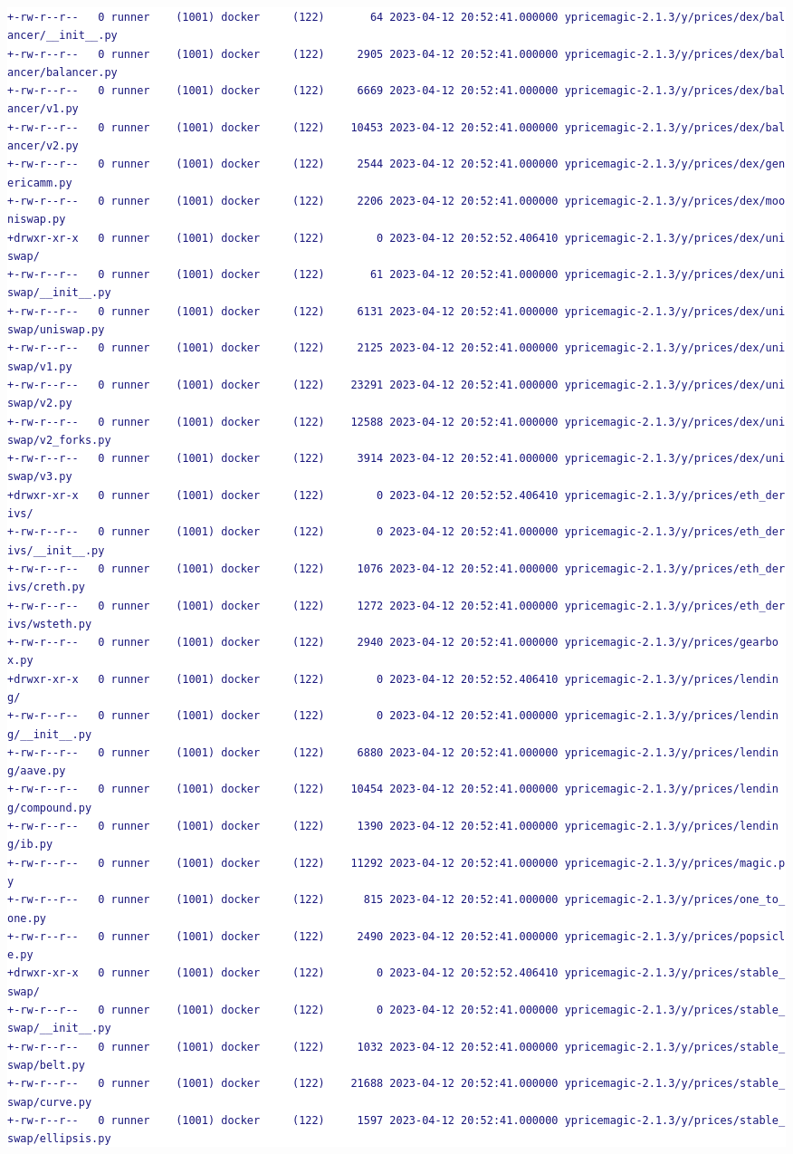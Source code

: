 ```diff
+-rw-r--r--   0 runner    (1001) docker     (122)       64 2023-04-12 20:52:41.000000 ypricemagic-2.1.3/y/prices/dex/balancer/__init__.py
+-rw-r--r--   0 runner    (1001) docker     (122)     2905 2023-04-12 20:52:41.000000 ypricemagic-2.1.3/y/prices/dex/balancer/balancer.py
+-rw-r--r--   0 runner    (1001) docker     (122)     6669 2023-04-12 20:52:41.000000 ypricemagic-2.1.3/y/prices/dex/balancer/v1.py
+-rw-r--r--   0 runner    (1001) docker     (122)    10453 2023-04-12 20:52:41.000000 ypricemagic-2.1.3/y/prices/dex/balancer/v2.py
+-rw-r--r--   0 runner    (1001) docker     (122)     2544 2023-04-12 20:52:41.000000 ypricemagic-2.1.3/y/prices/dex/genericamm.py
+-rw-r--r--   0 runner    (1001) docker     (122)     2206 2023-04-12 20:52:41.000000 ypricemagic-2.1.3/y/prices/dex/mooniswap.py
+drwxr-xr-x   0 runner    (1001) docker     (122)        0 2023-04-12 20:52:52.406410 ypricemagic-2.1.3/y/prices/dex/uniswap/
+-rw-r--r--   0 runner    (1001) docker     (122)       61 2023-04-12 20:52:41.000000 ypricemagic-2.1.3/y/prices/dex/uniswap/__init__.py
+-rw-r--r--   0 runner    (1001) docker     (122)     6131 2023-04-12 20:52:41.000000 ypricemagic-2.1.3/y/prices/dex/uniswap/uniswap.py
+-rw-r--r--   0 runner    (1001) docker     (122)     2125 2023-04-12 20:52:41.000000 ypricemagic-2.1.3/y/prices/dex/uniswap/v1.py
+-rw-r--r--   0 runner    (1001) docker     (122)    23291 2023-04-12 20:52:41.000000 ypricemagic-2.1.3/y/prices/dex/uniswap/v2.py
+-rw-r--r--   0 runner    (1001) docker     (122)    12588 2023-04-12 20:52:41.000000 ypricemagic-2.1.3/y/prices/dex/uniswap/v2_forks.py
+-rw-r--r--   0 runner    (1001) docker     (122)     3914 2023-04-12 20:52:41.000000 ypricemagic-2.1.3/y/prices/dex/uniswap/v3.py
+drwxr-xr-x   0 runner    (1001) docker     (122)        0 2023-04-12 20:52:52.406410 ypricemagic-2.1.3/y/prices/eth_derivs/
+-rw-r--r--   0 runner    (1001) docker     (122)        0 2023-04-12 20:52:41.000000 ypricemagic-2.1.3/y/prices/eth_derivs/__init__.py
+-rw-r--r--   0 runner    (1001) docker     (122)     1076 2023-04-12 20:52:41.000000 ypricemagic-2.1.3/y/prices/eth_derivs/creth.py
+-rw-r--r--   0 runner    (1001) docker     (122)     1272 2023-04-12 20:52:41.000000 ypricemagic-2.1.3/y/prices/eth_derivs/wsteth.py
+-rw-r--r--   0 runner    (1001) docker     (122)     2940 2023-04-12 20:52:41.000000 ypricemagic-2.1.3/y/prices/gearbox.py
+drwxr-xr-x   0 runner    (1001) docker     (122)        0 2023-04-12 20:52:52.406410 ypricemagic-2.1.3/y/prices/lending/
+-rw-r--r--   0 runner    (1001) docker     (122)        0 2023-04-12 20:52:41.000000 ypricemagic-2.1.3/y/prices/lending/__init__.py
+-rw-r--r--   0 runner    (1001) docker     (122)     6880 2023-04-12 20:52:41.000000 ypricemagic-2.1.3/y/prices/lending/aave.py
+-rw-r--r--   0 runner    (1001) docker     (122)    10454 2023-04-12 20:52:41.000000 ypricemagic-2.1.3/y/prices/lending/compound.py
+-rw-r--r--   0 runner    (1001) docker     (122)     1390 2023-04-12 20:52:41.000000 ypricemagic-2.1.3/y/prices/lending/ib.py
+-rw-r--r--   0 runner    (1001) docker     (122)    11292 2023-04-12 20:52:41.000000 ypricemagic-2.1.3/y/prices/magic.py
+-rw-r--r--   0 runner    (1001) docker     (122)      815 2023-04-12 20:52:41.000000 ypricemagic-2.1.3/y/prices/one_to_one.py
+-rw-r--r--   0 runner    (1001) docker     (122)     2490 2023-04-12 20:52:41.000000 ypricemagic-2.1.3/y/prices/popsicle.py
+drwxr-xr-x   0 runner    (1001) docker     (122)        0 2023-04-12 20:52:52.406410 ypricemagic-2.1.3/y/prices/stable_swap/
+-rw-r--r--   0 runner    (1001) docker     (122)        0 2023-04-12 20:52:41.000000 ypricemagic-2.1.3/y/prices/stable_swap/__init__.py
+-rw-r--r--   0 runner    (1001) docker     (122)     1032 2023-04-12 20:52:41.000000 ypricemagic-2.1.3/y/prices/stable_swap/belt.py
+-rw-r--r--   0 runner    (1001) docker     (122)    21688 2023-04-12 20:52:41.000000 ypricemagic-2.1.3/y/prices/stable_swap/curve.py
+-rw-r--r--   0 runner    (1001) docker     (122)     1597 2023-04-12 20:52:41.000000 ypricemagic-2.1.3/y/prices/stable_swap/ellipsis.py
```